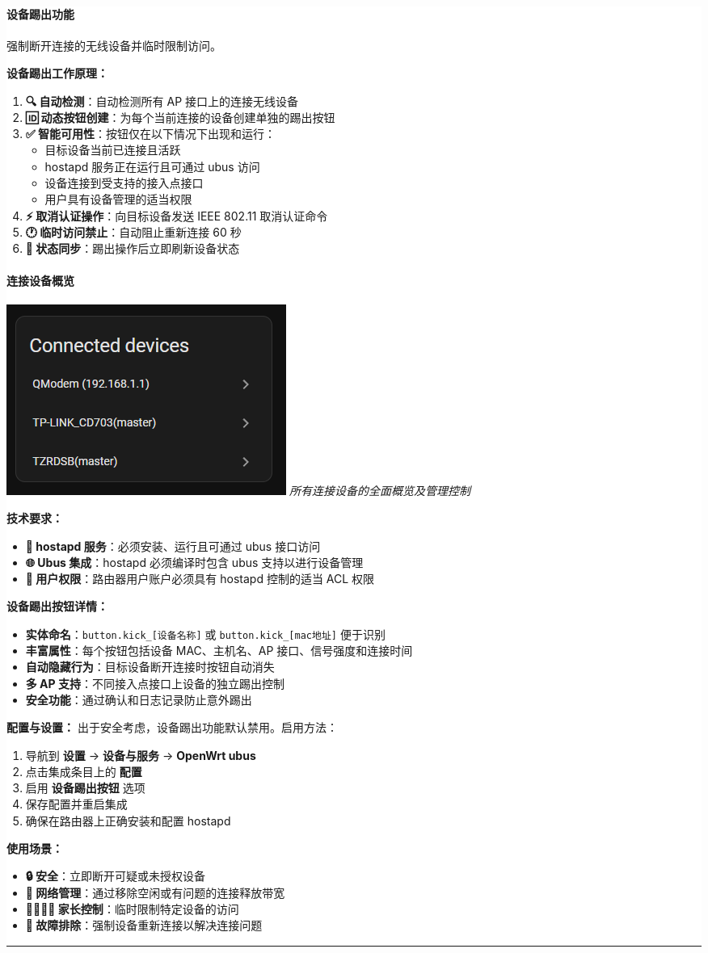 #### 设备踢出功能
强制断开连接的无线设备并临时限制访问。

**设备踢出工作原理：**
1. **🔍 自动检测**：自动检测所有 AP 接口上的连接无线设备
2. **🆔 动态按钮创建**：为每个当前连接的设备创建单独的踢出按钮
3. **✅ 智能可用性**：按钮仅在以下情况下出现和运行：
   - 目标设备当前已连接且活跃
   - hostapd 服务正在运行且可通过 ubus 访问
   - 设备连接到受支持的接入点接口
   - 用户具有设备管理的适当权限
4. **⚡ 取消认证操作**：向目标设备发送 IEEE 802.11 取消认证命令
5. **🕐 临时访问禁止**：自动阻止重新连接 60 秒
6. **🔄 状态同步**：踢出操作后立即刷新设备状态

#### 连接设备概览
![连接设备](imgs/system_info_connected_devices.png)
*所有连接设备的全面概览及管理控制*

**技术要求：**
- **📡 hostapd 服务**：必须安装、运行且可通过 ubus 接口访问
- **🌐 Ubus 集成**：hostapd 必须编译时包含 ubus 支持以进行设备管理
- **🔐 用户权限**：路由器用户账户必须具有 hostapd 控制的适当 ACL 权限

**设备踢出按钮详情：**
- **实体命名**：`button.kick_[设备名称]` 或 `button.kick_[mac地址]` 便于识别
- **丰富属性**：每个按钮包括设备 MAC、主机名、AP 接口、信号强度和连接时间
- **自动隐藏行为**：目标设备断开连接时按钮自动消失
- **多 AP 支持**：不同接入点接口上设备的独立踢出控制
- **安全功能**：通过确认和日志记录防止意外踢出

**配置与设置：**
出于安全考虑，设备踢出功能默认禁用。启用方法：
1. 导航到 **设置** → **设备与服务** → **OpenWrt ubus**
2. 点击集成条目上的 **配置**
3. 启用 **设备踢出按钮** 选项
4. 保存配置并重启集成
5. 确保在路由器上正确安装和配置 hostapd

**使用场景：**
- **🔒 安全**：立即断开可疑或未授权设备
- **📶 网络管理**：通过移除空闲或有问题的连接释放带宽  
- **👨‍👩‍👧‍👦 家长控制**：临时限制特定设备的访问
- **🔧 故障排除**：强制设备重新连接以解决连接问题

---